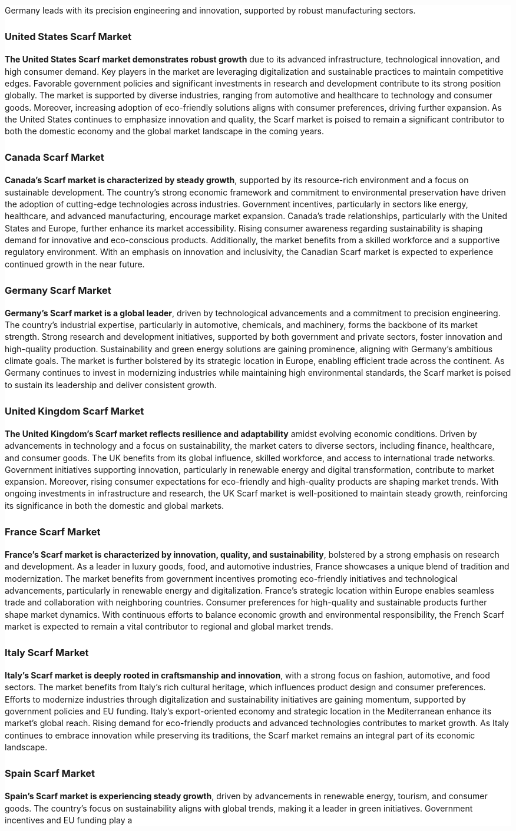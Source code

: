 Germany leads with its precision engineering and innovation, supported by robust manufacturing sectors.</span></em></p></blockquote><h3><strong>United States Scarf Market</strong></h3><p><strong>The United States Scarf market demonstrates robust growth</strong> due to its advanced infrastructure, technological innovation, and high consumer demand. Key players in the market are leveraging digitalization and sustainable practices to maintain competitive edges. Favorable government policies and significant investments in research and development contribute to its strong position globally. The market is supported by diverse industries, ranging from automotive and healthcare to technology and consumer goods. Moreover, increasing adoption of eco-friendly solutions aligns with consumer preferences, driving further expansion. As the United States continues to emphasize innovation and quality, the Scarf market is poised to remain a significant contributor to both the domestic economy and the global market landscape in the coming years.</p><h3><strong>Canada Scarf Market</strong></h3><p><strong>Canada&rsquo;s Scarf market is characterized by steady growth</strong>, supported by its resource-rich environment and a focus on sustainable development. The country&rsquo;s strong economic framework and commitment to environmental preservation have driven the adoption of cutting-edge technologies across industries. Government incentives, particularly in sectors like energy, healthcare, and advanced manufacturing, encourage market expansion. Canada&rsquo;s trade relationships, particularly with the United States and Europe, further enhance its market accessibility. Rising consumer awareness regarding sustainability is shaping demand for innovative and eco-conscious products. Additionally, the market benefits from a skilled workforce and a supportive regulatory environment. With an emphasis on innovation and inclusivity, the Canadian Scarf market is expected to experience continued growth in the near future.</p><h3><strong>Germany Scarf Market</strong></h3><p><strong>Germany&rsquo;s Scarf market is a global leader</strong>, driven by technological advancements and a commitment to precision engineering. The country&rsquo;s industrial expertise, particularly in automotive, chemicals, and machinery, forms the backbone of its market strength. Strong research and development initiatives, supported by both government and private sectors, foster innovation and high-quality production. Sustainability and green energy solutions are gaining prominence, aligning with Germany&rsquo;s ambitious climate goals. The market is further bolstered by its strategic location in Europe, enabling efficient trade across the continent. As Germany continues to invest in modernizing industries while maintaining high environmental standards, the Scarf market is poised to sustain its leadership and deliver consistent growth.</p><h3><strong>United Kingdom Scarf Market</strong></h3><p><strong>The United Kingdom&rsquo;s Scarf market reflects resilience and adaptability</strong> amidst evolving economic conditions. Driven by advancements in technology and a focus on sustainability, the market caters to diverse sectors, including finance, healthcare, and consumer goods. The UK benefits from its global influence, skilled workforce, and access to international trade networks. Government initiatives supporting innovation, particularly in renewable energy and digital transformation, contribute to market expansion. Moreover, rising consumer expectations for eco-friendly and high-quality products are shaping market trends. With ongoing investments in infrastructure and research, the UK Scarf market is well-positioned to maintain steady growth, reinforcing its significance in both the domestic and global markets.</p><h3><strong>France Scarf Market</strong></h3><p><strong>France&rsquo;s Scarf market is characterized by innovation, quality, and sustainability</strong>, bolstered by a strong emphasis on research and development. As a leader in luxury goods, food, and automotive industries, France showcases a unique blend of tradition and modernization. The market benefits from government incentives promoting eco-friendly initiatives and technological advancements, particularly in renewable energy and digitalization. France&rsquo;s strategic location within Europe enables seamless trade and collaboration with neighboring countries. Consumer preferences for high-quality and sustainable products further shape market dynamics. With continuous efforts to balance economic growth and environmental responsibility, the French Scarf market is expected to remain a vital contributor to regional and global market trends.</p><h3><strong>Italy Scarf Market</strong></h3><p><strong>Italy&rsquo;s Scarf market is deeply rooted in craftsmanship and innovation</strong>, with a strong focus on fashion, automotive, and food sectors. The market benefits from Italy&rsquo;s rich cultural heritage, which influences product design and consumer preferences. Efforts to modernize industries through digitalization and sustainability initiatives are gaining momentum, supported by government policies and EU funding. Italy&rsquo;s export-oriented economy and strategic location in the Mediterranean enhance its market&rsquo;s global reach. Rising demand for eco-friendly products and advanced technologies contributes to market growth. As Italy continues to embrace innovation while preserving its traditions, the Scarf market remains an integral part of its economic landscape.</p><h3><strong>Spain Scarf Market</strong></h3><p><strong>Spain&rsquo;s Scarf market is experiencing steady growth</strong>, driven by advancements in renewable energy, tourism, and consumer goods. The country&rsquo;s focus on sustainability aligns with global trends, making it a leader in green initiatives. Government incentives and EU funding play a